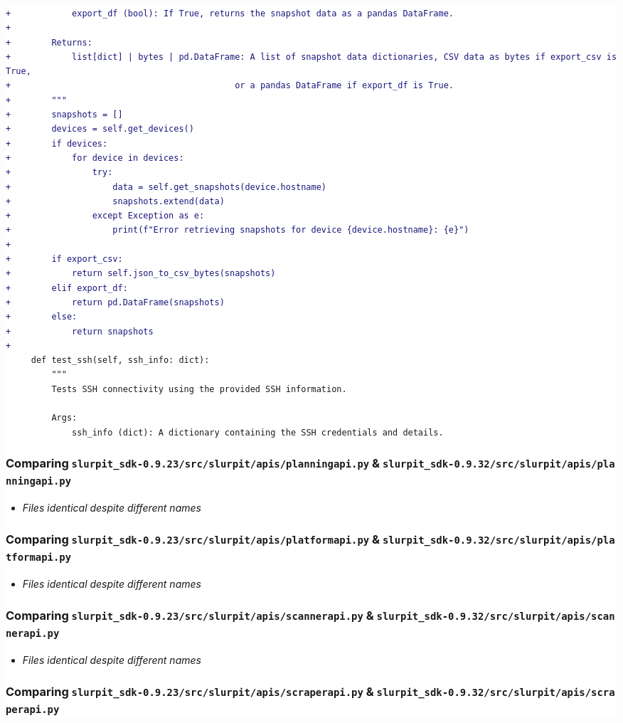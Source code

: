 ```diff
+            export_df (bool): If True, returns the snapshot data as a pandas DataFrame.
+
+        Returns:
+            list[dict] | bytes | pd.DataFrame: A list of snapshot data dictionaries, CSV data as bytes if export_csv is True,
+                                            or a pandas DataFrame if export_df is True.
+        """
+        snapshots = []
+        devices = self.get_devices()
+        if devices:
+            for device in devices:
+                try:
+                    data = self.get_snapshots(device.hostname)
+                    snapshots.extend(data)
+                except Exception as e:
+                    print(f"Error retrieving snapshots for device {device.hostname}: {e}")
+
+        if export_csv:
+            return self.json_to_csv_bytes(snapshots)
+        elif export_df:
+            return pd.DataFrame(snapshots)
+        else:
+            return snapshots
+        
     def test_ssh(self, ssh_info: dict):
         """
         Tests SSH connectivity using the provided SSH information.
 
         Args:
             ssh_info (dict): A dictionary containing the SSH credentials and details.
```

### Comparing `slurpit_sdk-0.9.23/src/slurpit/apis/planningapi.py` & `slurpit_sdk-0.9.32/src/slurpit/apis/planningapi.py`

 * *Files identical despite different names*

### Comparing `slurpit_sdk-0.9.23/src/slurpit/apis/platformapi.py` & `slurpit_sdk-0.9.32/src/slurpit/apis/platformapi.py`

 * *Files identical despite different names*

### Comparing `slurpit_sdk-0.9.23/src/slurpit/apis/scannerapi.py` & `slurpit_sdk-0.9.32/src/slurpit/apis/scannerapi.py`

 * *Files identical despite different names*

### Comparing `slurpit_sdk-0.9.23/src/slurpit/apis/scraperapi.py` & `slurpit_sdk-0.9.32/src/slurpit/apis/scraperapi.py`
